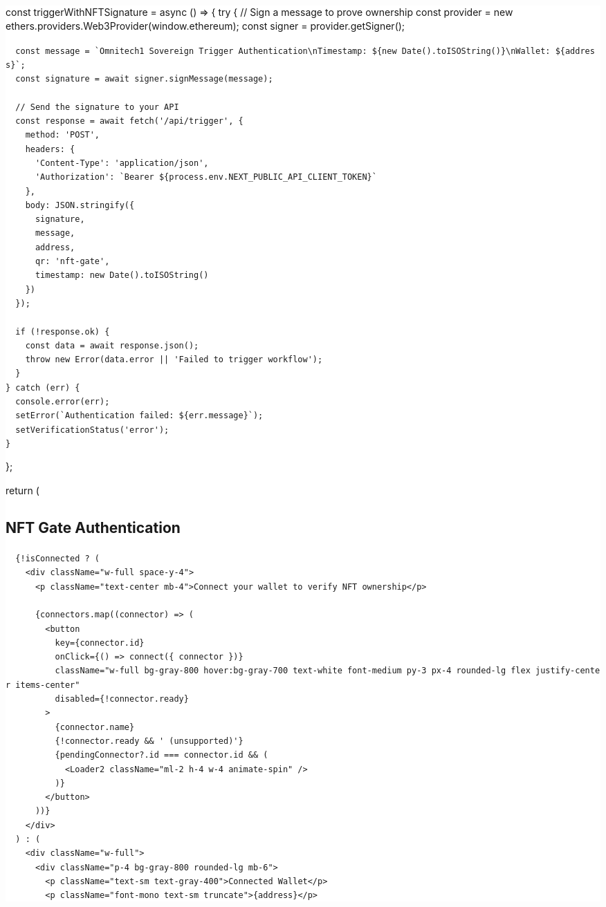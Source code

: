   const triggerWithNFTSignature = async () => {
    try {
      // Sign a message to prove ownership
      const provider = new ethers.providers.Web3Provider(window.ethereum);
      const signer = provider.getSigner();
      
      const message = `Omnitech1 Sovereign Trigger Authentication\nTimestamp: ${new Date().toISOString()}\nWallet: ${address}`;
      const signature = await signer.signMessage(message);
      
      // Send the signature to your API
      const response = await fetch('/api/trigger', {
        method: 'POST',
        headers: {
          'Content-Type': 'application/json',
          'Authorization': `Bearer ${process.env.NEXT_PUBLIC_API_CLIENT_TOKEN}`
        },
        body: JSON.stringify({
          signature,
          message,
          address,
          qr: 'nft-gate',
          timestamp: new Date().toISOString()
        })
      });
      
      if (!response.ok) {
        const data = await response.json();
        throw new Error(data.error || 'Failed to trigger workflow');
      }
    } catch (err) {
      console.error(err);
      setError(`Authentication failed: ${err.message}`);
      setVerificationStatus('error');
    }
  };
  
  return (
    <div className="flex flex-col items-center w-full max-w-md">
      <h2 className="text-xl font-bold mb-4">NFT Gate Authentication</h2>
      
      {!isConnected ? (
        <div className="w-full space-y-4">
          <p className="text-center mb-4">Connect your wallet to verify NFT ownership</p>
          
          {connectors.map((connector) => (
            <button
              key={connector.id}
              onClick={() => connect({ connector })}
              className="w-full bg-gray-800 hover:bg-gray-700 text-white font-medium py-3 px-4 rounded-lg flex justify-center items-center"
              disabled={!connector.ready}
            >
              {connector.name}
              {!connector.ready && ' (unsupported)'}
              {pendingConnector?.id === connector.id && (
                <Loader2 className="ml-2 h-4 w-4 animate-spin" />
              )}
            </button>
          ))}
        </div>
      ) : (
        <div className="w-full">
          <div className="p-4 bg-gray-800 rounded-lg mb-6">
            <p className="text-sm text-gray-400">Connected Wallet</p>
            <p className="font-mono text-sm truncate">{address}</p>